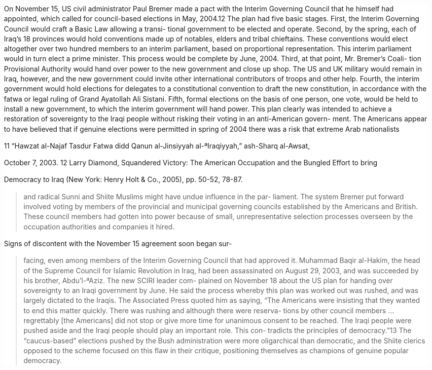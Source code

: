 On November 15, US civil administrator Paul Bremer made a pact with the
Interim Governing Council that he himself had appointed, which called for
council-based elections in May, 2004.12 The plan had five basic stages. First,
the Interim Governing Council would craft a Basic Law allowing a transi-
tional government to be elected and operate. Second, by the spring, each of
Iraq’s 18 provinces would hold conventions made up of notables, elders and
tribal chieftains. These conventions would elect altogether over two hundred
members to an interim parliament, based on proportional representation.
This interim parliament would in turn elect a prime minister. This process
would be complete by June, 2004. Third, at that point, Mr. Bremer’s Coali-
tion Provisional Authority would hand over power to the new government
and close up shop. The US and UK military would remain in Iraq, however,
and the new government could invite other international contributors of
troops and other help. Fourth, the interim government would hold elections
for delegates to a constitutional convention to draft the new constitution,
in accordance with the fatwa or legal ruling of Grand Ayatollah Ali Sistani.
Fifth, formal elections on the basis of one person, one vote, would be held
to install a new government, to which the interim government will hand
power. This plan clearly was intended to achieve a restoration of sovereignty
to the Iraqi people without risking their voting in an anti-American govern-
ment. The Americans appear to have believed that if genuine elections were
permitted in spring of 2004 there was a risk that extreme Arab nationalists

11 “Hawzat al-Najaf Tasdur Fatwa didd Qanun al-Jinsiyyah al-ªIraqiyyah,” ash-Sharq al-Awsat,

October 7, 2003.
12 Larry Diamond, Squandered Victory: The American Occupation and the Bungled Effort to bring

Democracy to Iraq (New York: Henry Holt & Co., 2005), pp. 50-52, 78-87.

> and radical Sunni and Shiite Muslims might have undue influence in the par-
> liament. The system Bremer put forward involved voting by members of the
> provincial and municipal governing councils established by the Americans
> and British. These council members had gotten into power because of small,
> unrepresentative selection processes overseen by the occupation authorities
and companies it hired.

Signs of discontent with the November 15 agreement soon began sur-
> facing, even among members of the Interim Governing Council that had
> approved it. Muhammad Baqir al-Hakim, the head of the Supreme Council
> for Islamic Revolution in Iraq, had been assassinated on August 29, 2003,
> and was succeeded by his brother, Abdu’l-ªAziz. The new SCIRI leader com-
> plained on November 18 about the US plan for handing over sovereignty to an
> Iraqi government by June. He said the process whereby this plan was worked
> out was rushed, and was largely dictated to the Iraqis. The Associated Press
> quoted him as saying, “The Americans were insisting that they wanted to
> end this matter quickly. There was rushing and although there were reserva-
> tions by other council members … regrettably [the Americans] did not stop or
> give more time for unanimous consent to be reached. The Iraqi people were
> pushed aside and the Iraqi people should play an important role. This con-
> tradicts the principles of democracy.”13 The “caucus-based” elections pushed
> by the Bush administration were more oligarchical than democratic, and the
> Shiite clerics opposed to the scheme focused on this flaw in their critique,
positioning themselves as champions of genuine popular democracy.
